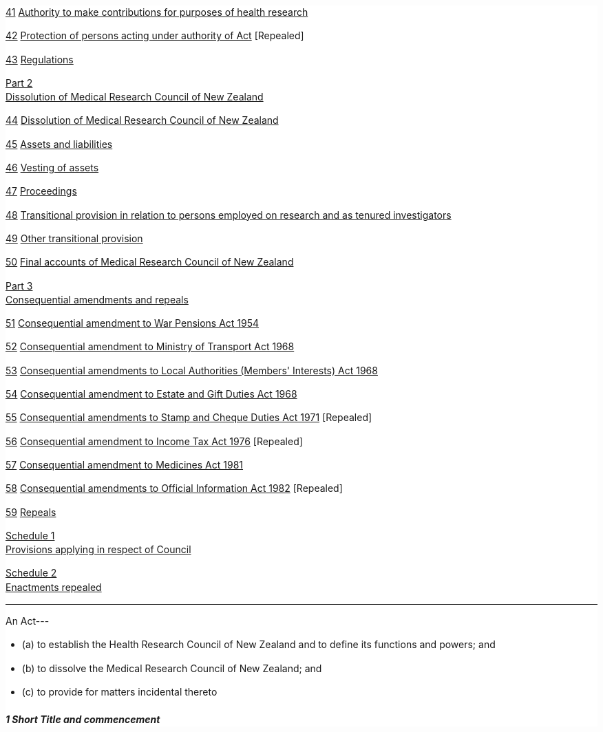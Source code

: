 [41][49] [Authority to make contributions for purposes of health research][49]

[42][50] [Protection of persons acting under authority of Act][50] \[Repealed\]

[43][51] [Regulations][51]

[Part 2][52]  
[Dissolution of Medical Research Council of New Zealand][52]

[44][53] [Dissolution of Medical Research Council of New Zealand][53]

[45][54] [Assets and liabilities][54]

[46][55] [Vesting of assets][55]

[47][56] [Proceedings][56]

[48][57] [Transitional provision in relation to persons employed on research and as tenured investigators][57]

[49][58] [Other transitional provision][58]

[50][59] [Final accounts of Medical Research Council of New Zealand][59]

[Part 3][60]  
[Consequential amendments and repeals][60]

[51][61] [Consequential amendment to War Pensions Act 1954][61]

[52][62] [Consequential amendment to Ministry of Transport Act 1968][62]

[53][63] [Consequential amendments to Local Authorities (Members' Interests) Act 1968][63]

[54][64] [Consequential amendment to Estate and Gift Duties Act 1968][64]

[55][65] [Consequential amendments to Stamp and Cheque Duties Act 1971][65] \[Repealed\]

[56][66] [Consequential amendment to Income Tax Act 1976][66] \[Repealed\]

[57][67] [Consequential amendment to Medicines Act 1981][67]

[58][68] [Consequential amendments to Official Information Act 1982][68] \[Repealed\]

[59][69] [Repeals][69]

[Schedule 1][70]  
[Provisions applying in respect of Council][70]

[Schedule 2][71]  
[Enactments repealed][71]

---

An Act---
    
*   (a) to establish the Health Research Council of New Zealand and to define its functions and powers; and

*   (b) to dissolve the Medical Research Council of New Zealand; and

*   (c) to provide for matters incidental thereto

##### 1 Short Title and commencement
    

[0]: http://www.legislation.govt.nz/act/public/1990/0068/latest/link.aspx?id=DLM195466
[1]: http://www.legislation.govt.nz/act/public/1990/0068/latest/whole.html#DLM213019
[2]: http://www.legislation.govt.nz/act/public/1990/0068/latest/whole.html#DLM213021
[3]: http://www.legislation.govt.nz/act/public/1990/0068/latest/whole.html#DLM213022
[4]: http://www.legislation.govt.nz/act/public/1990/0068/latest/whole.html#DLM213041
[5]: http://www.legislation.govt.nz/act/public/1990/0068/latest/whole.html#DLM213042
[6]: http://www.legislation.govt.nz/act/public/1990/0068/latest/whole.html#DLM213043
[7]: http://www.legislation.govt.nz/act/public/1990/0068/latest/whole.html#DLM213044
[8]: http://www.legislation.govt.nz/act/public/1990/0068/latest/whole.html#DLM213048
[9]: http://www.legislation.govt.nz/act/public/1990/0068/latest/whole.html#DLM213052
[10]: http://www.legislation.govt.nz/act/public/1990/0068/latest/whole.html#DLM213058
[11]: http://www.legislation.govt.nz/act/public/1990/0068/latest/whole.html#DLM213062
[12]: http://www.legislation.govt.nz/act/public/1990/0068/latest/whole.html#DLM213066
[13]: http://www.legislation.govt.nz/act/public/1990/0068/latest/whole.html#DLM213069
[14]: http://www.legislation.govt.nz/act/public/1990/0068/latest/whole.html#DLM213072
[15]: http://www.legislation.govt.nz/act/public/1990/0068/latest/whole.html#DLM213074
[16]: http://www.legislation.govt.nz/act/public/1990/0068/latest/whole.html#DLM213075
[17]: http://www.legislation.govt.nz/act/public/1990/0068/latest/whole.html#DLM213076
[18]: http://www.legislation.govt.nz/act/public/1990/0068/latest/whole.html#DLM213077
[19]: http://www.legislation.govt.nz/act/public/1990/0068/latest/whole.html#DLM213078
[20]: http://www.legislation.govt.nz/act/public/1990/0068/latest/whole.html#DLM213079
[21]: http://www.legislation.govt.nz/act/public/1990/0068/latest/whole.html#DLM213080
[22]: http://www.legislation.govt.nz/act/public/1990/0068/latest/whole.html#DLM213081
[23]: http://www.legislation.govt.nz/act/public/1990/0068/latest/whole.html#DLM213082
[24]: http://www.legislation.govt.nz/act/public/1990/0068/latest/whole.html#DLM213083
[25]: http://www.legislation.govt.nz/act/public/1990/0068/latest/whole.html#DLM213084
[26]: http://www.legislation.govt.nz/act/public/1990/0068/latest/whole.html#DLM213085
[27]: http://www.legislation.govt.nz/act/public/1990/0068/latest/whole.html#DLM213086
[28]: http://www.legislation.govt.nz/act/public/1990/0068/latest/whole.html#DLM213087
[29]: http://www.legislation.govt.nz/act/public/1990/0068/latest/whole.html#DLM213088
[30]: http://www.legislation.govt.nz/act/public/1990/0068/latest/whole.html#DLM213089
[31]: http://www.legislation.govt.nz/act/public/1990/0068/latest/whole.html#DLM213091
[32]: http://www.legislation.govt.nz/act/public/1990/0068/latest/whole.html#DLM213092
[33]: http://www.legislation.govt.nz/act/public/1990/0068/latest/whole.html#DLM213093
[34]: http://www.legislation.govt.nz/act/public/1990/0068/latest/whole.html#DLM213095
[35]: http://www.legislation.govt.nz/act/public/1990/0068/latest/whole.html#DLM213097
[36]: http://www.legislation.govt.nz/act/public/1990/0068/latest/whole.html#DLM213099
[37]: http://www.legislation.govt.nz/act/public/1990/0068/latest/whole.html#DLM213301
[38]: http://www.legislation.govt.nz/act/public/1990/0068/latest/whole.html#DLM213302
[39]: http://www.legislation.govt.nz/act/public/1990/0068/latest/whole.html#DLM213304
[40]: http://www.legislation.govt.nz/act/public/1990/0068/latest/whole.html#DLM213305
[41]: http://www.legislation.govt.nz/act/public/1990/0068/latest/whole.html#DLM213306
[42]: http://www.legislation.govt.nz/act/public/1990/0068/latest/whole.html#DLM213309
[43]: http://www.legislation.govt.nz/act/public/1990/0068/latest/whole.html#DLM213310
[44]: http://www.legislation.govt.nz/act/public/1990/0068/latest/whole.html#DLM213312
[45]: http://www.legislation.govt.nz/act/public/1990/0068/latest/whole.html#DLM213314
[46]: http://www.legislation.govt.nz/act/public/1990/0068/latest/whole.html#DLM213316
[47]: http://www.legislation.govt.nz/act/public/1990/0068/latest/whole.html#DLM213321
[48]: http://www.legislation.govt.nz/act/public/1990/0068/latest/whole.html#DLM213322
[49]: http://www.legislation.govt.nz/act/public/1990/0068/latest/whole.html#DLM213323
[50]: http://www.legislation.govt.nz/act/public/1990/0068/latest/whole.html#DLM213326
[51]: http://www.legislation.govt.nz/act/public/1990/0068/latest/whole.html#DLM213328
[52]: http://www.legislation.govt.nz/act/public/1990/0068/latest/whole.html#DLM213329
[53]: http://www.legislation.govt.nz/act/public/1990/0068/latest/whole.html#DLM213330
[54]: http://www.legislation.govt.nz/act/public/1990/0068/latest/whole.html#DLM213331
[55]: http://www.legislation.govt.nz/act/public/1990/0068/latest/whole.html#DLM213332
[56]: http://www.legislation.govt.nz/act/public/1990/0068/latest/whole.html#DLM213333
[57]: http://www.legislation.govt.nz/act/public/1990/0068/latest/whole.html#DLM213334
[58]: http://www.legislation.govt.nz/act/public/1990/0068/latest/whole.html#DLM213335
[59]: http://www.legislation.govt.nz/act/public/1990/0068/latest/whole.html#DLM213336
[60]: http://www.legislation.govt.nz/act/public/1990/0068/latest/whole.html#DLM213337
[61]: http://www.legislation.govt.nz/act/public/1990/0068/latest/whole.html#DLM213338
[62]: http://www.legislation.govt.nz/act/public/1990/0068/latest/whole.html#DLM213339
[63]: http://www.legislation.govt.nz/act/public/1990/0068/latest/whole.html#DLM213340
[64]: http://www.legislation.govt.nz/act/public/1990/0068/latest/whole.html#DLM213342
[65]: http://www.legislation.govt.nz/act/public/1990/0068/latest/whole.html#DLM213343
[66]: http://www.legislation.govt.nz/act/public/1990/0068/latest/whole.html#DLM213345
[67]: http://www.legislation.govt.nz/act/public/1990/0068/latest/whole.html#DLM213347
[68]: http://www.legislation.govt.nz/act/public/1990/0068/latest/whole.html#DLM213348
[69]: http://www.legislation.govt.nz/act/public/1990/0068/latest/whole.html#DLM213350
[70]: http://www.legislation.govt.nz/act/public/1990/0068/latest/whole.html#DLM213351
[71]: http://www.legislation.govt.nz/act/public/1990/0068/latest/whole.html#DLM213377
[72]: http://www.legislation.govt.nz/act/public/1990/0068/latest/link.aspx?id=DLM259650
[73]: http://www.legislation.govt.nz/act/public/1990/0068/latest/link.aspx?id=DLM331111
[74]: http://www.legislation.govt.nz/act/public/1990/0068/latest/link.aspx?id=DLM329641
[75]: http://www.legislation.govt.nz/act/public/1990/0068/latest/link.aspx?id=DLM329630
[76]: http://www.legislation.govt.nz/act/public/1990/0068/latest/link.aspx?id=DLM330360
[77]: http://www.legislation.govt.nz/act/public/1990/0068/latest/link.aspx?id=DLM295182
[78]: http://www.legislation.govt.nz/act/public/1990/0068/latest/link.aspx?id=DLM329931
[79]: http://www.legislation.govt.nz/act/public/1990/0068/latest/link.aspx?id=DLM329955
[80]: http://www.legislation.govt.nz/act/public/1990/0068/latest/link.aspx?id=DLM259651
[81]: http://www.legislation.govt.nz/act/public/1990/0068/latest/link.aspx?id=DLM81644
[82]: http://www.legislation.govt.nz/act/public/1990/0068/latest/link.aspx?id=DLM296637
[83]: http://www.legislation.govt.nz/act/public/1990/0068/latest/link.aspx?id=DLM330552
[84]: http://www.legislation.govt.nz/act/public/1990/0068/latest/link.aspx?id=DLM174088
[85]: http://www.legislation.govt.nz/act/public/1990/0068/latest/whole.html#DLM213356
[86]: http://www.legislation.govt.nz/act/public/1990/0068/latest/link.aspx?id=DLM284774
[87]: http://www.legislation.govt.nz/act/public/1990/0068/latest/link.aspx?id=DLM284777
[88]: http://www.legislation.govt.nz/act/public/1990/0068/latest/link.aspx?id=DLM390522
[89]: http://www.legislation.govt.nz/act/public/1990/0068/latest/link.aspx?id=DLM390002
[90]: http://www.legislation.govt.nz/act/public/1990/0068/latest/link.aspx?id=DLM387126
[91]: http://www.legislation.govt.nz/act/public/1990/0068/latest/link.aspx?id=DLM29377
[92]: http://www.legislation.govt.nz/act/public/1990/0068/latest/link.aspx?id=DLM55429
[93]: http://www.legislation.govt.nz/act/public/1990/0068/latest/link.aspx?id=DLM446395
[94]: http://www.legislation.govt.nz/act/public/1990/0068/latest/link.aspx?id=DLM446842
[95]: http://www.legislation.govt.nz/act/public/1990/0068/latest/link.aspx?id=DLM446000
[96]: http://www.legislation.govt.nz/act/public/1990/0068/latest/whole.html#DLM332897
[97]: http://www.legislation.govt.nz/act/public/1990/0068/latest/whole.html#DLM332898
[98]: http://www.legislation.govt.nz/act/public/1990/0068/latest/whole.html#DLM332899
[99]: http://www.legislation.govt.nz/act/public/1990/0068/latest/link.aspx?id=DLM197220
[100]: http://www.legislation.govt.nz/act/public/1990/0068/latest/link.aspx?id=DLM197228
[101]: http://www.legislation.govt.nz/act/public/1990/0068/latest/link.aspx?id=DLM277147
[102]: http://www.legislation.govt.nz/act/public/1990/0068/latest/link.aspx?id=DLM295712
[103]: http://www.legislation.govt.nz/act/public/1990/0068/latest/link.aspx?id=DLM294914
[104]: http://www.legislation.govt.nz/act/public/1990/0068/latest/link.aspx?id=DLM213058
[105]: http://www.pco.parliament.govt.nz/reprints/
[106]: http://www.legislation.govt.nz/act/public/1990/0068/latest/link.aspx?id=DLM195439
[107]: http://www.pco.parliament.govt.nz/editorial-conventions/
[108]: http://www.legislation.govt.nz/act/public/1990/0068/latest/link.aspx?id=DLM195468
[109]: http://www.legislation.govt.nz/act/public/1990/0068/latest/link.aspx?id=DLM195470
[110]: http://www.legislation.govt.nz/act/public/1990/0068/latest/link.aspx?id=DLM259644